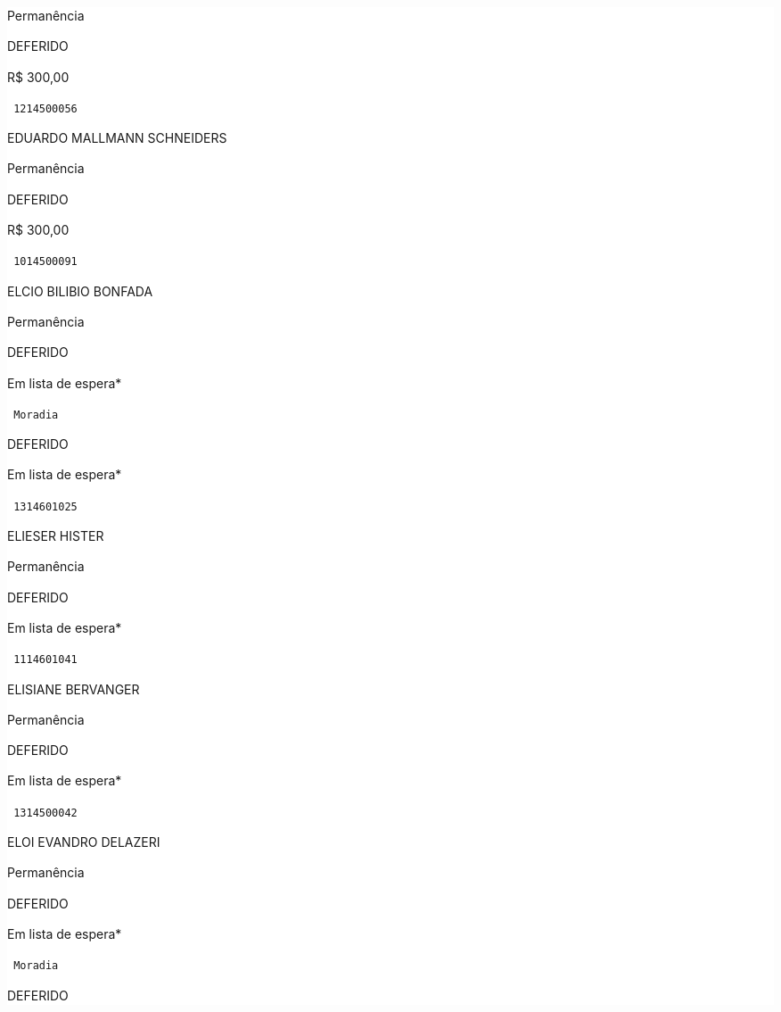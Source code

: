    Permanência

   DEFERIDO

   R$ 300,00

     1214500056

   EDUARDO MALLMANN SCHNEIDERS

   Permanência

   DEFERIDO

   R$ 300,00

     1014500091

   ELCIO BILIBIO BONFADA

   Permanência

   DEFERIDO

   Em lista de espera*

     Moradia

   DEFERIDO

   Em lista de espera*

     1314601025

   ELIESER HISTER

   Permanência

   DEFERIDO

   Em lista de espera*

     1114601041

   ELISIANE BERVANGER

   Permanência

   DEFERIDO

   Em lista de espera*

     1314500042

   ELOI EVANDRO DELAZERI

   Permanência

   DEFERIDO

   Em lista de espera*

     Moradia

   DEFERIDO
